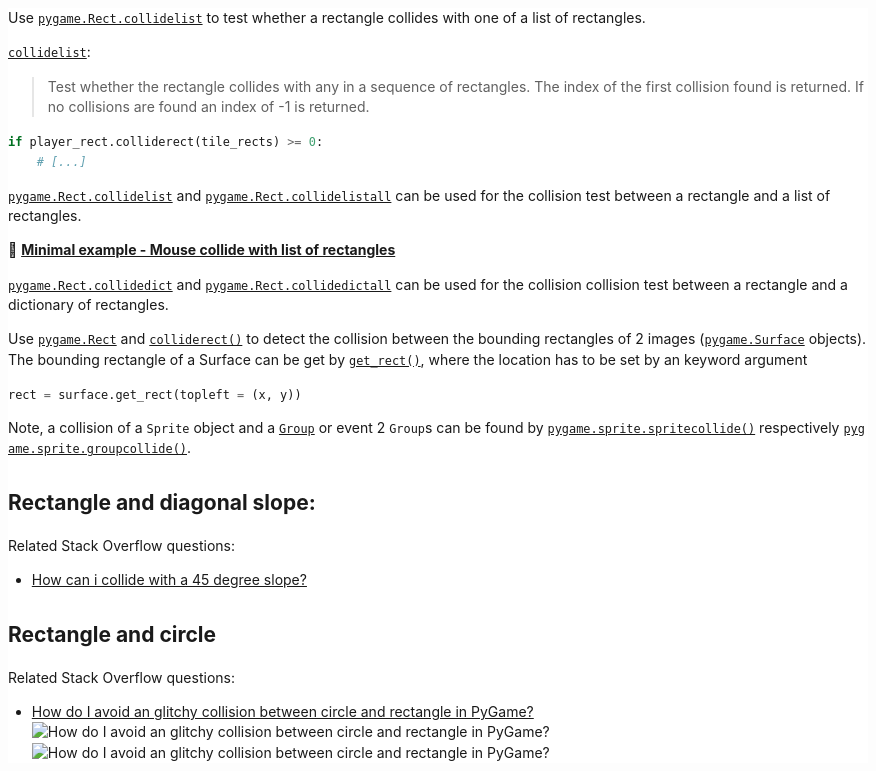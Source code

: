 Use [`pygame.Rect.collidelist`](https://www.pygame.org/docs/ref/rect.html#pygame.Rect.collidelist) to test whether a rectangle collides with one of a list of rectangles.

[`collidelist`](https://www.pygame.org/docs/ref/rect.html#pygame.Rect.collidelist):

> Test whether the rectangle collides with any in a sequence of rectangles. The index of the first collision found is returned. If no collisions are found an index of -1 is returned.

```py
if player_rect.colliderect(tile_rects) >= 0:
    # [...]
```

[`pygame.Rect.collidelist`](https://www.pygame.org/docs/ref/rect.html#pygame.Rect.collidelist) and [`pygame.Rect.collidelistall`](https://www.pygame.org/docs/ref/rect.html#pygame.Rect.collidelistall) can be used for the collision test between a rectangle and a list of rectangles.

:scroll: **[Minimal example - Mouse collide with list of rectangles](../../examples/minimal_examples/pygame_minimal_rectangle_collidelist.py)**

[`pygame.Rect.collidedict`](https://www.pygame.org/docs/ref/rect.html#pygame.Rect.collidedict) and [`pygame.Rect.collidedictall`](https://www.pygame.org/docs/ref/rect.html#pygame.Rect.collidedictall) can be used for the collision collision test between a rectangle and a dictionary of rectangles.

Use [`pygame.Rect`](https://www.pygame.org/docs/ref/rect.html) and [`colliderect()`](https://www.pygame.org/docs/ref/rect.html#pygame.Rect.colliderect) to detect the collision between the bounding rectangles of 2 images ([`pygame.Surface`](https://www.pygame.org/docs/ref/surface.html) objects). The bounding rectangle of a Surface can be get by [`get_rect()`](https://www.pygame.org/docs/ref/surface.html#pygame.Surface.get_rect), where the location has to be set by an keyword argument

```py
rect = surface.get_rect(topleft = (x, y))
```

Note, a collision of a `Sprite` object and a [`Group`](https://www.pygame.org/docs/ref/sprite.html#pygame.sprite.Group) or event 2 `Group`s can be found by [`pygame.sprite.spritecollide()`](https://www.pygame.org/docs/ref/sprite.html#pygame.sprite.spritecollide) respectively [`pygame.sprite.groupcollide()`](https://www.pygame.org/docs/ref/sprite.html#pygame.sprite.groupcollide).

## Rectangle and diagonal slope:

Related Stack Overflow questions:

- [How can i collide with a 45 degree slope?](https://stackoverflow.com/questions/66153261/how-can-i-collide-with-a-45-degree-slope/66158012#66158012)

## Rectangle and circle

Related Stack Overflow questions:

- [How do I avoid an glitchy collision between circle and rectangle in PyGame?](https://stackoverflow.com/questions/58139771/how-do-i-avoid-an-glitchy-collision-between-circle-and-rectangle-in-pygame/58145450#58145450)  
  ![How do I avoid an glitchy collision between circle and rectangle in PyGame?](https://i.stack.imgur.com/ekmV6.gif)
  ![How do I avoid an glitchy collision between circle and rectangle in PyGame?](https://i.stack.imgur.com/30mEF.gif)
